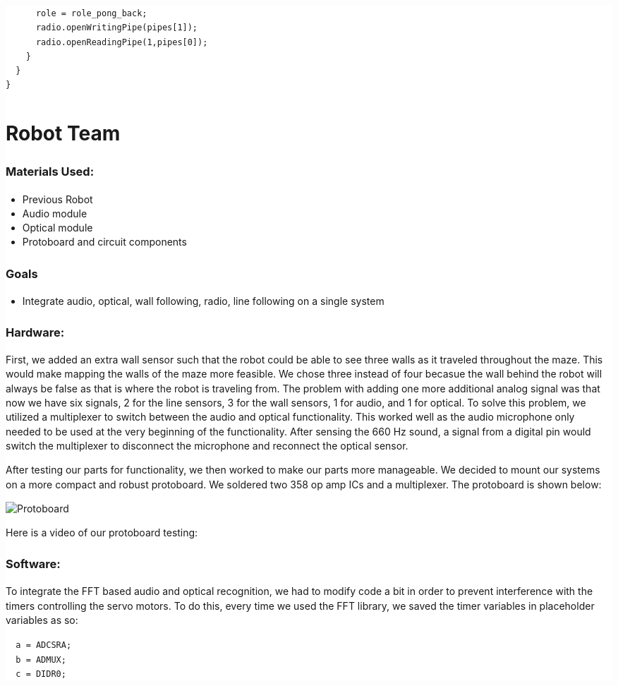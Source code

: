~~~
      role = role_pong_back;
      radio.openWritingPipe(pipes[1]);
      radio.openReadingPipe(1,pipes[0]);
    }
  }
}
~~~                  

# Robot Team
### Materials Used:
* Previous Robot
* Audio module
* Optical module
* Protoboard and circuit components

### Goals
* Integrate audio, optical, wall following, radio, line following on a single system

### Hardware:
First, we added an extra wall sensor such that the robot could be able to see three walls as it traveled throughout the maze. This would make mapping the walls of the maze more feasible.  We chose three instead of four becasue the wall behind the robot will always be false as that is where the robot is traveling from.  The problem with adding one more additional analog signal was that now we have six signals, 2 for the line sensors, 3 for the wall sensors, 1 for audio, and 1 for optical.  To solve this problem, we utilized a multiplexer to switch between the audio and optical functionality.  This worked well as the audio microphone only needed to be used at the very beginning of the functionality.  After sensing the 660 Hz sound, a signal from a digital pin would switch the multiplexer to disconnect the microphone and reconnect the optical sensor.  

After testing our parts for functionality, we then worked to make our parts more manageable.  We decided to mount our systems on a more compact and robust protoboard. We soldered two 358 op amp ICs and a multiplexer.  The protoboard is shown below:

![Protoboard](https://snag.gy/eZTkPi.jpg)

Here is a video of our protoboard testing:
<iframe width="560" height="315" src="https://www.youtube.com/embed/YIKFtedJMEw" frameborder="0" allow="autoplay; encrypted-media" allowfullscreen></iframe>

### Software: 
To integrate the FFT based audio and optical recognition, we had to modify code a bit in order to prevent interference with the timers controlling the servo motors.  To do this, every time we used the FFT library, we saved the timer variables in placeholder variables as so:

~~~
  a = ADCSRA;
  b = ADMUX;
  c = DIDR0;
~~~
